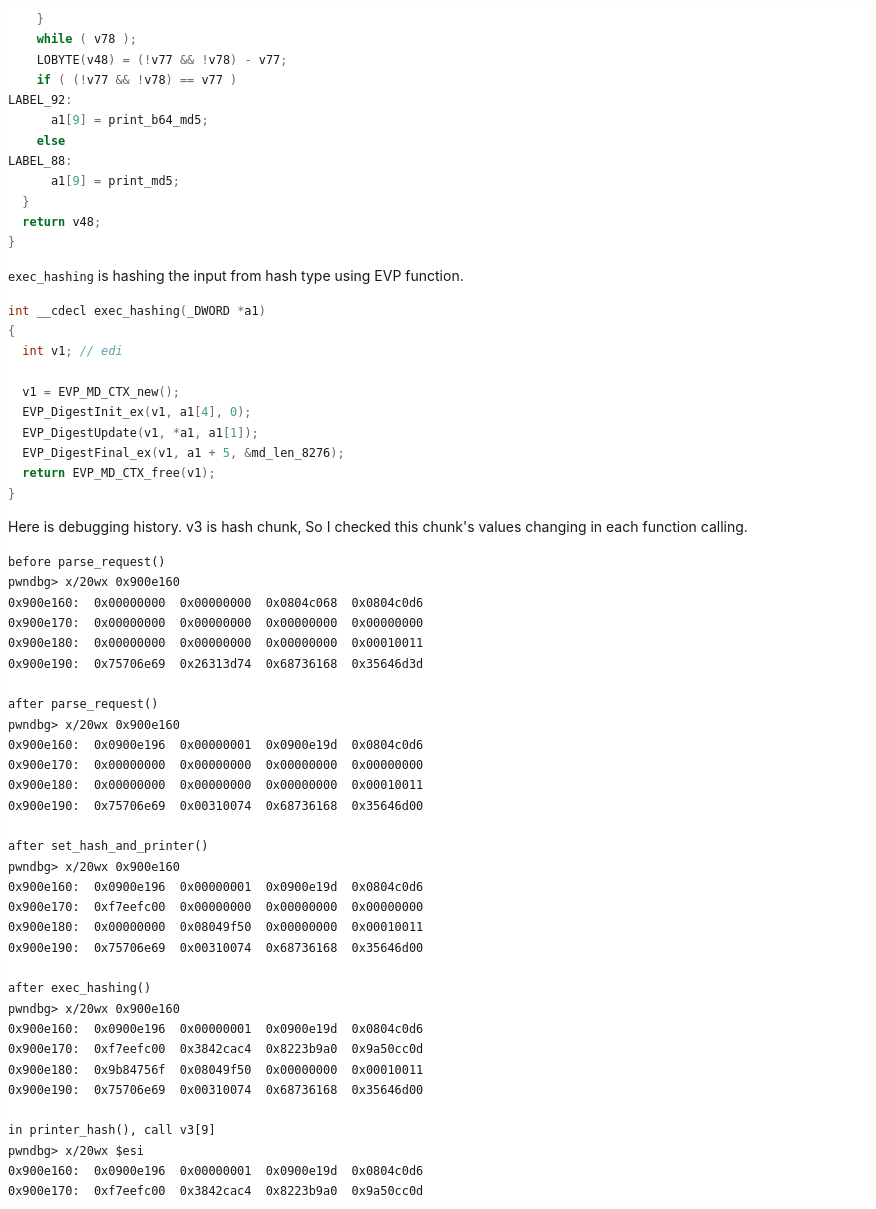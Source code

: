 ```c
    }
    while ( v78 );
    LOBYTE(v48) = (!v77 && !v78) - v77;
    if ( (!v77 && !v78) == v77 )
LABEL_92:
      a1[9] = print_b64_md5;
    else
LABEL_88:
      a1[9] = print_md5;
  }
  return v48;
}
```

`exec_hashing` is hashing the input from hash type using EVP function.

```c
int __cdecl exec_hashing(_DWORD *a1)
{
  int v1; // edi

  v1 = EVP_MD_CTX_new();
  EVP_DigestInit_ex(v1, a1[4], 0);
  EVP_DigestUpdate(v1, *a1, a1[1]);
  EVP_DigestFinal_ex(v1, a1 + 5, &md_len_8276);
  return EVP_MD_CTX_free(v1);
}
```

Here is debugging history. v3 is hash chunk, So I checked this chunk's values changing in each function calling.

```
before parse_request()
pwndbg> x/20wx 0x900e160
0x900e160:	0x00000000	0x00000000	0x0804c068	0x0804c0d6
0x900e170:	0x00000000	0x00000000	0x00000000	0x00000000
0x900e180:	0x00000000	0x00000000	0x00000000	0x00010011
0x900e190:	0x75706e69	0x26313d74	0x68736168	0x35646d3d

after parse_request()
pwndbg> x/20wx 0x900e160
0x900e160:	0x0900e196	0x00000001	0x0900e19d	0x0804c0d6
0x900e170:	0x00000000	0x00000000	0x00000000	0x00000000
0x900e180:	0x00000000	0x00000000	0x00000000	0x00010011
0x900e190:	0x75706e69	0x00310074	0x68736168	0x35646d00

after set_hash_and_printer()
pwndbg> x/20wx 0x900e160
0x900e160:	0x0900e196	0x00000001	0x0900e19d	0x0804c0d6
0x900e170:	0xf7eefc00	0x00000000	0x00000000	0x00000000
0x900e180:	0x00000000	0x08049f50	0x00000000	0x00010011
0x900e190:	0x75706e69	0x00310074	0x68736168	0x35646d00

after exec_hashing()
pwndbg> x/20wx 0x900e160
0x900e160:	0x0900e196	0x00000001	0x0900e19d	0x0804c0d6
0x900e170:	0xf7eefc00	0x3842cac4	0x8223b9a0	0x9a50cc0d
0x900e180:	0x9b84756f	0x08049f50	0x00000000	0x00010011
0x900e190:	0x75706e69	0x00310074	0x68736168	0x35646d00

in printer_hash(), call v3[9]
pwndbg> x/20wx $esi
0x900e160:	0x0900e196	0x00000001	0x0900e19d	0x0804c0d6
0x900e170:	0xf7eefc00	0x3842cac4	0x8223b9a0	0x9a50cc0d
```